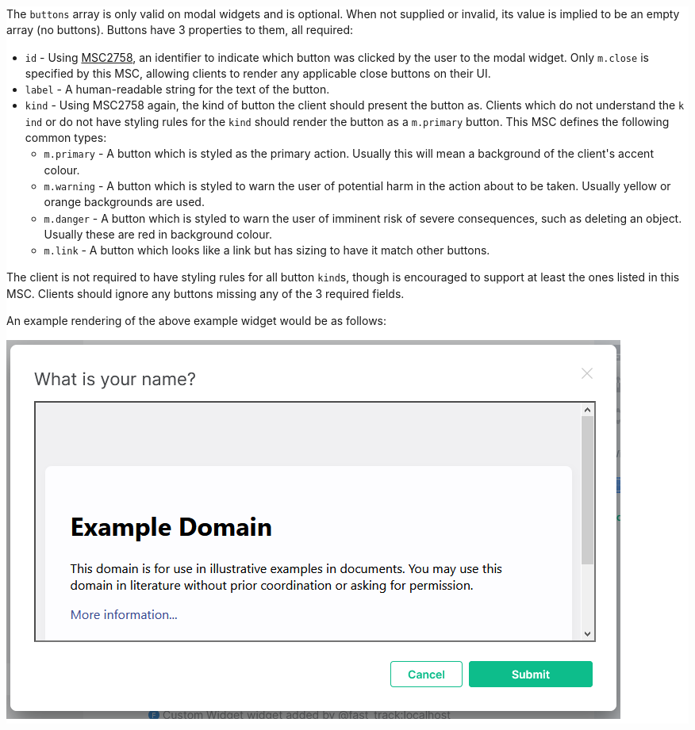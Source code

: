 The `buttons` array is only valid on modal widgets and is optional. When not supplied or invalid, its
value is implied to be an empty array (no buttons). Buttons have 3 properties to them, all required:

* `id` - Using [MSC2758](https://github.com/matrix-org/matrix-doc/pull/2758), an identifier to indicate
  which button was clicked by the user to the modal widget. Only `m.close` is specified by this MSC,
  allowing clients to render any applicable close buttons on their UI.
* `label` - A human-readable string for the text of the button.
* `kind` - Using MSC2758 again, the kind of button the client should present the button as. Clients
  which do not understand the `kind` or do not have styling rules for the `kind` should render the
  button as a `m.primary` button. This MSC defines the following common types:
  * `m.primary` - A button which is styled as the primary action. Usually this will mean a background
    of the client's accent colour.
  * `m.warning` - A button which is styled to warn the user of potential harm in the action about to
    be taken. Usually yellow or orange backgrounds are used.
  * `m.danger` - A button which is styled to warn the user of imminent risk of severe consequences,
    such as deleting an object. Usually these are red in background colour.
  * `m.link` - A button which looks like a link but has sizing to have it match other buttons.

The client is not required to have styling rules for all button `kind`s, though is encouraged to
support at least the ones listed in this MSC. Clients should ignore any buttons missing any of the
3 required fields.

An example rendering of the above example widget would be as follows:

![0000-widget-modal-example.png](./images/0000-widget-modal-example.png)

